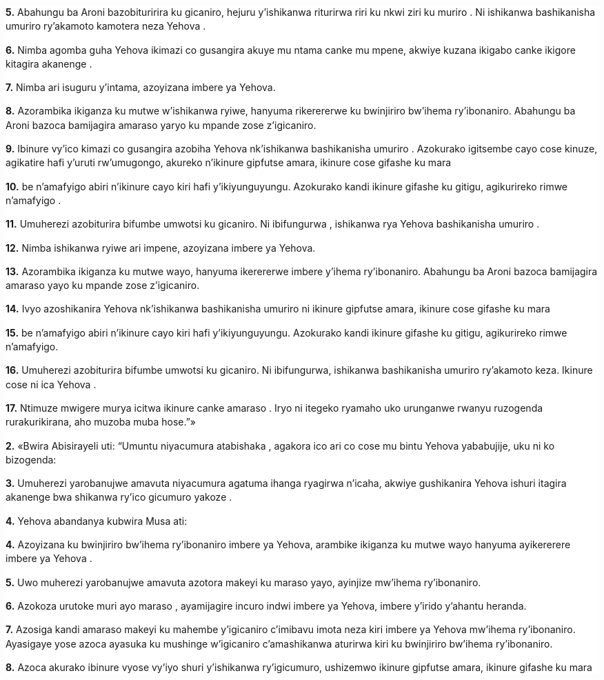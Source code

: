 **5.** Abahungu ba Aroni bazobituririra ku gicaniro, hejuru y’ishikanwa riturirwa riri ku nkwi ziri ku muriro . Ni ishikanwa bashikanisha umuriro ry’akamoto kamotera neza Yehova .

**6.** Nimba agomba guha Yehova ikimazi co gusangira akuye mu ntama canke mu mpene, akwiye kuzana ikigabo canke ikigore kitagira akanenge .

**7.** Nimba ari isuguru y’intama, azoyizana imbere ya Yehova.

**8.** Azorambika ikiganza ku mutwe w’ishikanwa ryiwe, hanyuma rikerererwe ku bwinjiriro bw’ihema ry’ibonaniro. Abahungu ba Aroni bazoca bamijagira amaraso yaryo ku mpande zose z’igicaniro.

**9.** Ibinure vy’ico kimazi co gusangira azobiha Yehova nk’ishikanwa bashikanisha umuriro . Azokurako igitsembe cayo cose kinuze, agikatire hafi y’uruti rw’umugongo, akureko n’ikinure gipfutse amara, ikinure cose gifashe ku mara

**10.** be n’amafyigo abiri n’ikinure cayo kiri hafi y’ikiyunguyungu. Azokurako kandi ikinure gifashe ku gitigu, agikurireko rimwe n’amafyigo .

**11.** Umuherezi azobiturira bifumbe umwotsi ku gicaniro. Ni ibifungurwa , ishikanwa rya Yehova bashikanisha umuriro .

**12.** Nimba ishikanwa ryiwe ari impene, azoyizana imbere ya Yehova.

**13.** Azorambika ikiganza ku mutwe wayo, hanyuma ikerererwe imbere y’ihema ry’ibonaniro. Abahungu ba Aroni bazoca bamijagira amaraso yayo ku mpande zose z’igicaniro.

**14.** Ivyo azoshikanira Yehova nk’ishikanwa bashikanisha umuriro ni ikinure gipfutse amara, ikinure cose gifashe ku mara

**15.** be n’amafyigo abiri n’ikinure cayo kiri hafi y’ikiyunguyungu. Azokurako kandi ikinure gifashe ku gitigu, agikurireko rimwe n’amafyigo.

**16.** Umuherezi azobiturira bifumbe umwotsi ku gicaniro. Ni ibifungurwa, ishikanwa bashikanisha umuriro ry’akamoto keza. Ikinure cose ni ica Yehova .

**17.** Ntimuze mwigere murya icitwa ikinure canke amaraso . Iryo ni itegeko ryamaho uko urunganwe rwanyu ruzogenda rurakurikirana, aho muzoba muba hose.”»

**2.** «Bwira Abisirayeli uti: “Umuntu niyacumura atabishaka , agakora ico ari co cose mu bintu Yehova yababujije, uku ni ko bizogenda:

**3.** Umuherezi yarobanujwe amavuta niyacumura agatuma ihanga ryagirwa n’icaha, akwiye gushikanira Yehova ishuri itagira akanenge bwa shikanwa ry’ico gicumuro yakoze .

**4.** Yehova abandanya kubwira Musa ati:

**4.** Azoyizana ku bwinjiriro bw’ihema ry’ibonaniro imbere ya Yehova, arambike ikiganza ku mutwe wayo hanyuma ayikererere imbere ya Yehova .

**5.** Uwo muherezi yarobanujwe amavuta azotora makeyi ku maraso yayo, ayinjize mw’ihema ry’ibonaniro.

**6.** Azokoza urutoke muri ayo maraso , ayamijagire incuro indwi imbere ya Yehova, imbere y’irido y’ahantu heranda.

**7.** Azosiga kandi amaraso makeyi ku mahembe y’igicaniro c’imibavu imota neza kiri imbere ya Yehova mw’ihema ry’ibonaniro. Ayasigaye yose azoca ayasuka ku mushinge w’igicaniro c’amashikanwa aturirwa kiri ku bwinjiriro bw’ihema ry’ibonaniro.

**8.** Azoca akurako ibinure vyose vy’iyo shuri y’ishikanwa ry’igicumuro, ushizemwo ikinure gipfutse amara, ikinure gifashe ku mara
